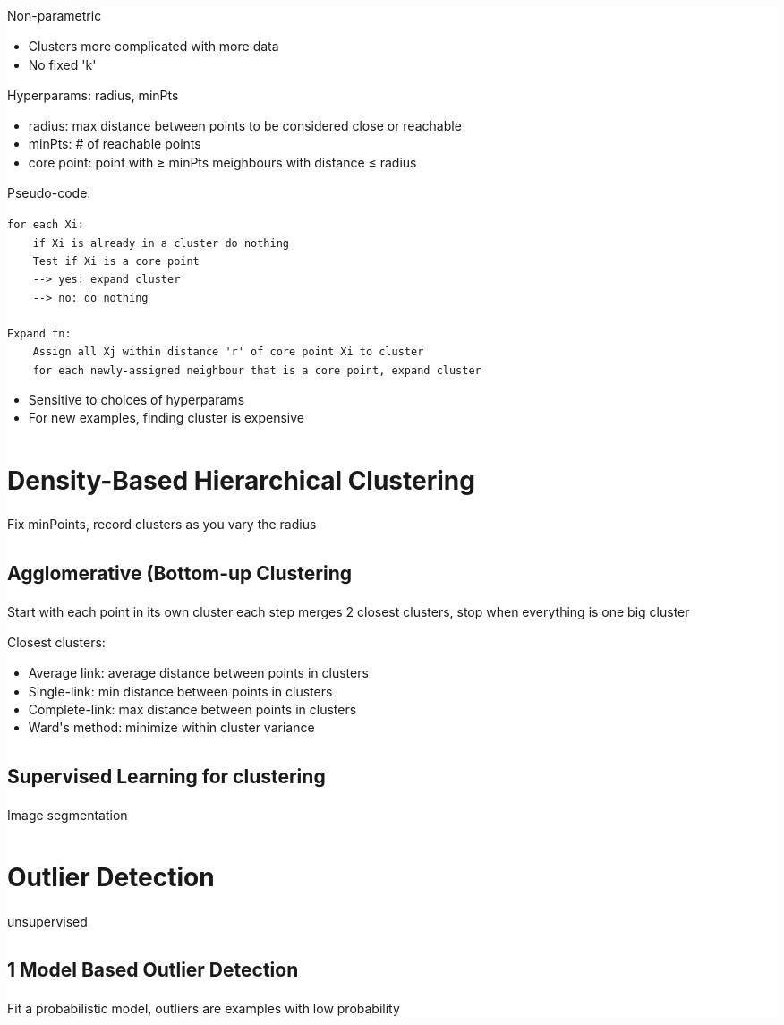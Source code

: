 Non-parametric

- Clusters more complicated with more data
- No fixed 'k'

Hyperparams: radius, minPts

- radius: max distance between points to be considered close or reachable
- minPts: # of reachable points
- core point: point with ≥ minPts meighbours with distance ≤ radius

Pseudo-code:

```
for each Xi:
	if Xi is already in a cluster do nothing
	Test if Xi is a core point
	--> yes: expand cluster
	--> no: do nothing

Expand fn:
	Assign all Xj within distance 'r' of core point Xi to cluster
	for each newly-assigned neighbour that is a core point, expand cluster
```

- Sensitive to choices of hyperparams
- For new examples, finding cluster is expensive

# Density-Based Hierarchical Clustering
Fix minPoints, record clusters as you vary the radius

## Agglomerative (Bottom-up Clustering
Start with each point in its own cluster each step merges 2 closest clusters, stop when everything is one big cluster

Closest clusters:

- Average link: average distance between points in clusters
- Single-link: min distance between points in clusters
- Complete-link: max distance between points in clusters
- Ward's method: minimize within cluster variance

## Supervised Learning for clustering
Image segmentation

# Outlier Detection
unsupervised

## 1 Model Based Outlier Detection
Fit a probabilistic model, outliers are examples with low probability
